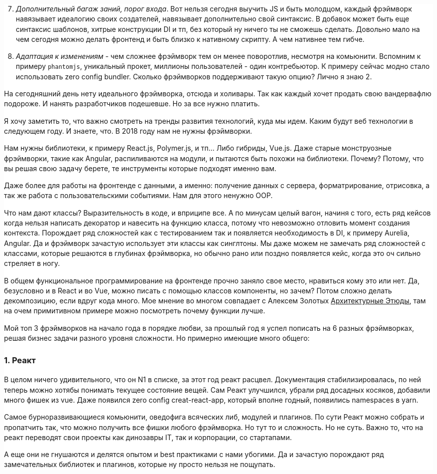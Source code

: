 7. *Дополнительный багаж заний, порог входа*. Вот нельзя сегодня выучить JS и быть молодцом, каждый фрэймворк навязывает идеалогию своих создателей, навязывает дополнительно свой синтаксис. В добавок может быть еще синтаксис шаблонов, хитрые конструкции DI и тп, без который ну ничего ты не сможешь сделать. Довольно мало на чем сегодня можно делать фронтенд и быть близко к нативному скрипту. А чем нативнее тем гибче.

8. *Адаптация к изменениям* - чем сложнее фрэймворк тем он менее поворотлив, несмотря на комьюнити. Вспомним к примеру `phantomjs`, уникальный прокет, миллионы пользователей - один контребьютор. К примеру сейчас модно стало использовать zero config bundler. Сколько фрэймворков поддерживают такую опцию? Лично я знаю 2.

На сегодняшний день нету идеального фрэймворка, отсюда и холивары. Так как каждый хочет продать свою вандервафлю подороже. И нанять разработчиков подешевше. Но за все нужно платить.

Я хочу заметить то, что важно смотреть на тренды развития технологий, куда мы идем. Каким будут веб технологии в следующем году. И знаете, что. В 2018 году нам не нужны фрэймворки.

Нам нужны библиотеки, к примеру React.js, Polymer.js, и тп... Либо гибриды, Vue.js. Даже старые монструозные фрэймворки, такие как Angular, распиливаются на модули, и пытаются быть похожи на библиотеки. Почему? Потому, что вы решая свою задачу берете, те инструменты которые подходят именно вам.

Даже более для работы на фронтенде с данными, а именно: получение данных с сервера, форматрирование, отрисовка, а так же работа с пользовательскими событиями. Нам для этого ненужно OOP.

Что нам дают классы? Выразительность в коде, и вприципе все. А по минусам целый вагон, начиня с того, есть ряд кейсов когда нельзя написать декоратор и навесить на функцию класса, потому что невозможно отловить момент создания контекста. Порождает ряд сложностей как с тестированием так и появляется необходимость в DI, к примеру Aurelia, Angular. Да и фрэймворк зачастую использует эти классы как синглтоны. Мы даже можем не замечать ряд сложностей с классами, которые решаются в глубинах фрэймворка, но обычно рано или поздно появляется кейс, когда это оч сильно стреляет в ногу.

В общем функциональное программирование на фронтенде прочно заняло свое место, нравиться кому это или нет. Да, безусловно и в React и во Vue, можно писать с помощью классов компоненты, но зачем? Потом сложно делать декомпозицию, если вдруг кода много. Мое мнение во многом совпадает с Алексем Золотых [Архитектурные Этюды](https://www.youtube.com/watch?v=OuEilDv3WNo&feature=youtu.be&list=PL8sJahqnzh8LB_kh1bmnJ9uXjwZEoKQVj&t=672), там на очем примитивном примере можно посмотреть почему функции лучше.

Мой топ 3 фрэймворков на начало года в порядке любви, за прошлый год я успел пописать на 6 разных фрэймворках, решая бизнес задачи разного уровня сложности. Но примерно имеющие много общего:

### 1. Реакт

В целом ничего удивительного, что он N1 в списке, за этот год реакт расцвел. Документация стабилизировалась, по ней теперь можно хотябы понимать текущее состояние вещей. Сам Реакт улучшился, убрали ряд досадных косяков, добавили много фишек из vue. Даже появился zero config creat-react-app, который вполне годный, появились namespaces в yarn.

Самое бурноразвивающиеся комьюнити, оведофига всяческих либ, модулей и плагинов. По сути Реакт можно собрать и пропатчить так, что можно получить все фишки любого фрэймворка. Но тут то и сложность. Но не суть. Важно то, что на реакт переводят свои проекты как динозавры IT, так и корпорации, со стартапами.

А еще они не гнушаются и делятся опытом и best практиками с нами убогими. Да и зачастую порождают ряд замечательных библиотек и плагинов, которые ну просто нельзя не пощупать.
